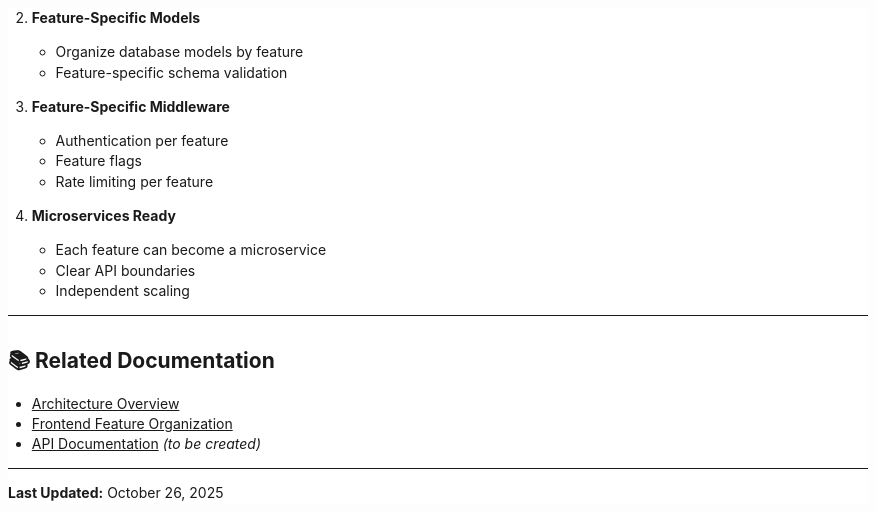 2. **Feature-Specific Models**
   - Organize database models by feature
   - Feature-specific schema validation

3. **Feature-Specific Middleware**
   - Authentication per feature
   - Feature flags
   - Rate limiting per feature

4. **Microservices Ready**
   - Each feature can become a microservice
   - Clear API boundaries
   - Independent scaling

---

## 📚 Related Documentation

- [Architecture Overview](./ARCHITECTURE.md)
- [Frontend Feature Organization](./FEATURES_ORGANIZATION.md)
- [API Documentation](./API.md) _(to be created)_

---

**Last Updated:** October 26, 2025
